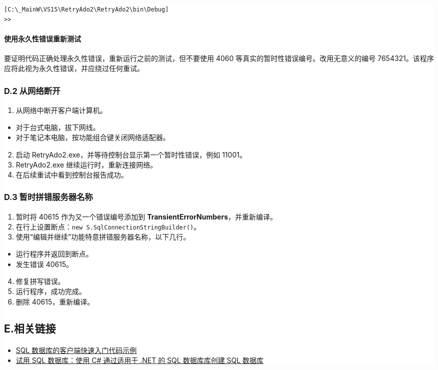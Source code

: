 	[C:\_MainW\VS15\RetryAdo2\RetryAdo2\bin\Debug]
	>>




#### 使用永久性错误重新测试


要证明代码正确处理永久性错误，重新运行之前的测试，但不要使用 4060 等真实的暂时性错误编号。改用无意义的编号 7654321。该程序应将此视为永久性错误，并应绕过任何重试。



### D.2 从网络断开

1. 从网络中断开客户端计算机。
  - 对于台式电脑，拔下网线。
  - 对于笔记本电脑，按功能组合键关闭网络适配器。
2. 启动 RetryAdo2.exe，并等待控制台显示第一个暂时性错误，例如 11001。
3. RetryAdo2.exe 继续运行时，重新连接网络。
4. 在后续重试中看到控制台报告成功。


### D.3 暂时拼错服务器名称

1. 暂时将 40615 作为又一个错误编号添加到 **TransientErrorNumbers**，并重新编译。
2. 在行上设置断点：`new S.SqlConnectionStringBuilder()`。
3. 使用“编辑并继续”功能特意拼错服务器名称，以下几行。
  - 运行程序并返回到断点。
  - 发生错误 40615。
4. 修复拼写错误。
5. 运行程序，成功完成。
6. 删除 40615，重新编译。


## E.相关链接

- [SQL 数据库的客户端快速入门代码示例](/documentation/articles/sql-database-develop-quick-start-client-code-samples/)
- [试用 SQL 数据库：使用 C# 通过适用于 .NET 的 SQL 数据库库创建 SQL 数据库](/documentation/articles/sql-database-get-started-csharp/)


